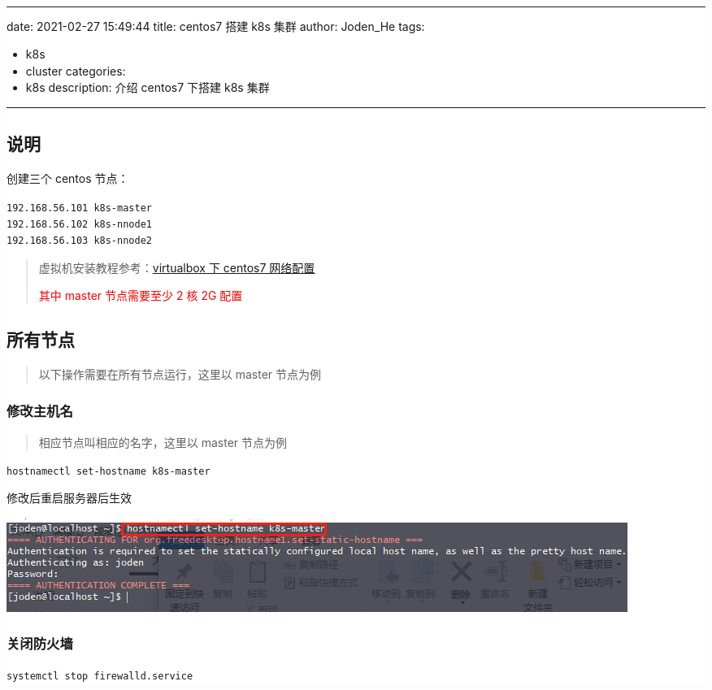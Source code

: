 ﻿---

date: 2021-02-27 15:49:44
title: centos7 搭建 k8s 集群
author: Joden_He
tags: 
  - k8s
  - cluster
categories: 
  - k8s
description: 介绍 centos7 下搭建 k8s 集群
---

## 说明

创建三个 centos 节点：

```text
192.168.56.101 k8s-master
192.168.56.102 k8s-nnode1
192.168.56.103 k8s-nnode2
```

> 虚拟机安装教程参考：[virtualbox 下 centos7 网络配置](/2021/02/27/virtualbox/centos7/centos7-network/)
>
> <font color="red">其中 master 节点需要至少 2 核 2G 配置</font>

## 所有节点

> 以下操作需要在所有节点运行，这里以 master 节点为例

### 修改主机名

> 相应节点叫相应的名字，这里以 master 节点为例

```sh
hostnamectl set-hostname k8s-master
```

修改后重启服务器后生效

![修改主机名](/images/k8s/20210227164745.png)

### 关闭防火墙

```sh
systemctl stop firewalld.service
```
